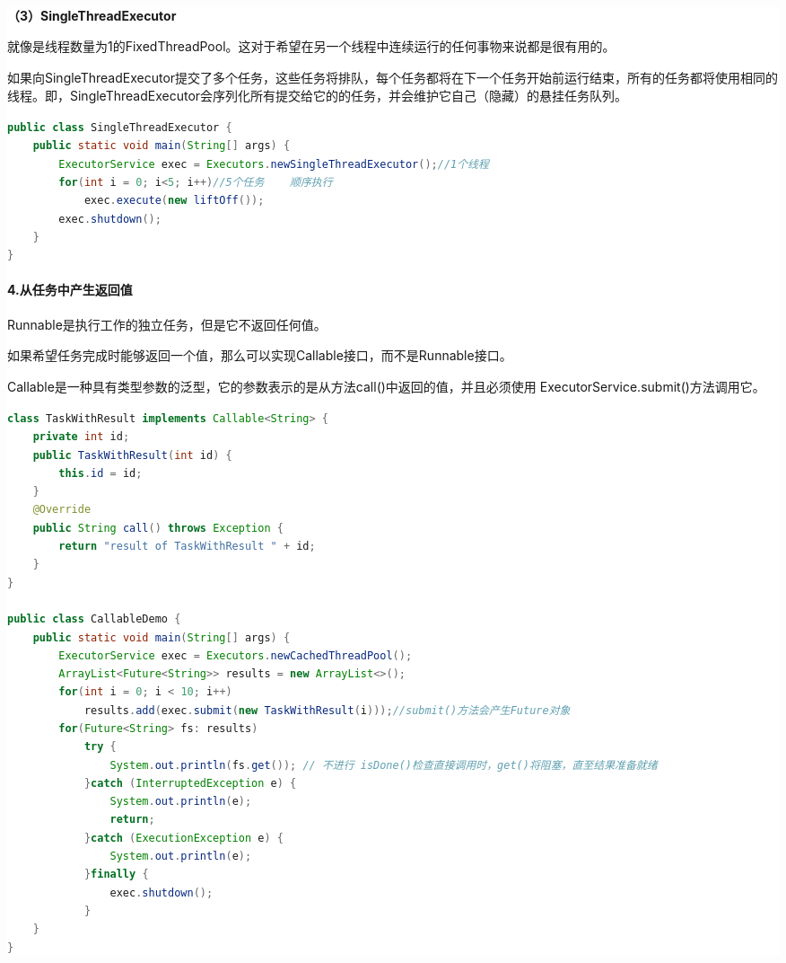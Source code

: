 **（3）SingleThreadExecutor**

就像是线程数量为1的FixedThreadPool。这对于希望在另一个线程中连续运行的任何事物来说都是很有用的。

如果向SingleThreadExecutor提交了多个任务，这些任务将排队，每个任务都将在下一个任务开始前运行结束，所有的任务都将使用相同的线程。即，SingleThreadExecutor会序列化所有提交给它的的任务，并会维护它自己（隐藏）的悬挂任务队列。

```java
public class SingleThreadExecutor {
	public static void main(String[] args) {
		ExecutorService exec = Executors.newSingleThreadExecutor();//1个线程
		for(int i = 0; i<5; i++)//5个任务    顺序执行
			exec.execute(new liftOff());
		exec.shutdown();
	}
}
```

#### 4.从任务中产生返回值

Runnable是执行工作的独立任务，但是它不返回任何值。

如果希望任务完成时能够返回一个值，那么可以实现Callable接口，而不是Runnable接口。

Callable是一种具有类型参数的泛型，它的参数表示的是从方法call()中返回的值，并且必须使用 ExecutorService.submit()方法调用它。

```java
class TaskWithResult implements Callable<String> {
	private int id;
	public TaskWithResult(int id) {
		this.id = id;
	}
	@Override
	public String call() throws Exception {
		return "result of TaskWithResult " + id;
	}
}

public class CallableDemo {
	public static void main(String[] args) {
		ExecutorService exec = Executors.newCachedThreadPool();
		ArrayList<Future<String>> results = new ArrayList<>();
		for(int i = 0; i < 10; i++)
			results.add(exec.submit(new TaskWithResult(i)));//submit()方法会产生Future对象
		for(Future<String> fs: results)
			try {
				System.out.println(fs.get()); // 不进行 isDone()检查直接调用时，get()将阻塞，直至结果准备就绪
			}catch (InterruptedException e) {
				System.out.println(e);
				return;
			}catch (ExecutionException e) {
				System.out.println(e);
			}finally {
				exec.shutdown();
			}
	}
}

```
